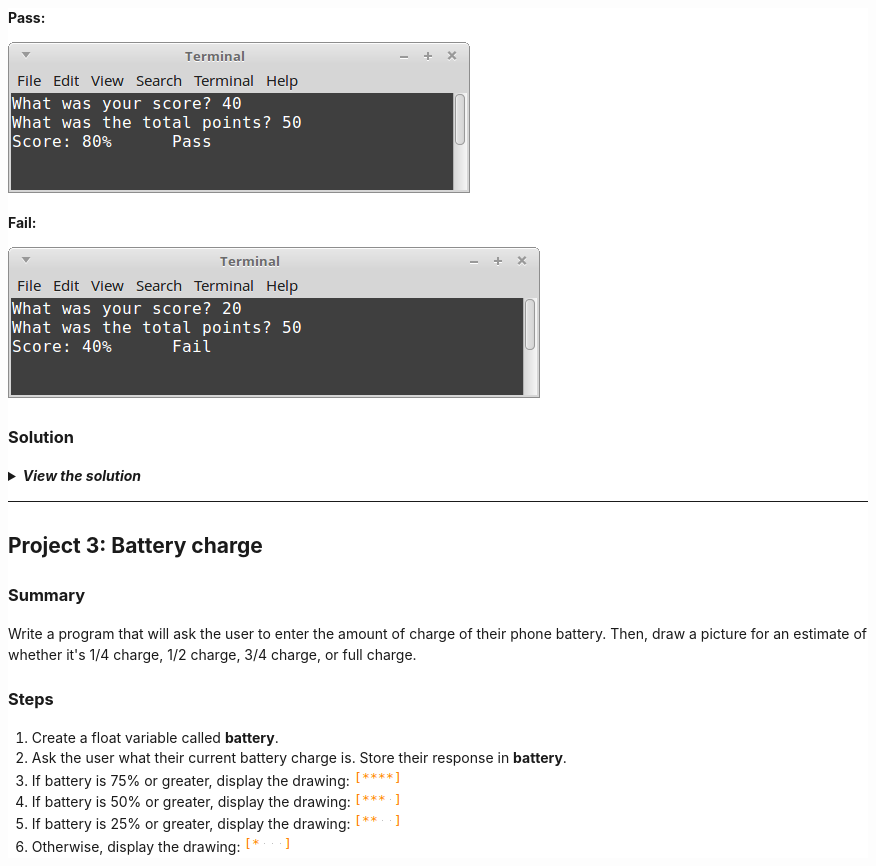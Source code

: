 **Pass:**

![Program 2 example](images/201701_lab4_program2.png)

**Fail:**

![Program 2 example](images/201701_lab4_program2b.png)

### Solution

<details><summary><strong><em>
		View the solution
	</em></strong></summary></details>

---

## Project 3: Battery charge

### Summary

Write a program that will ask the user to enter the amount of charge of their phone battery.
Then, draw a picture for an estimate of whether it's 1/4 charge, 1/2 charge, 3/4 charge, or full charge.

### Steps

1. Create a float variable called **battery**.
2. Ask the user what their current battery charge is. Store their response in **battery**.
3. If battery is 75% or greater, display the drawing: ![full battery](images/201701_lab4_program3a2.png)
3. If battery is 50% or greater, display the drawing: ![3/4 battery](images/201701_lab4_program3b2.png)
3. If battery is 25% or greater, display the drawing: ![half battery](images/201701_lab4_program3c2.png)
3. Otherwise, display the drawing: ![low battery](images/201701_lab4_program3d2.png)
